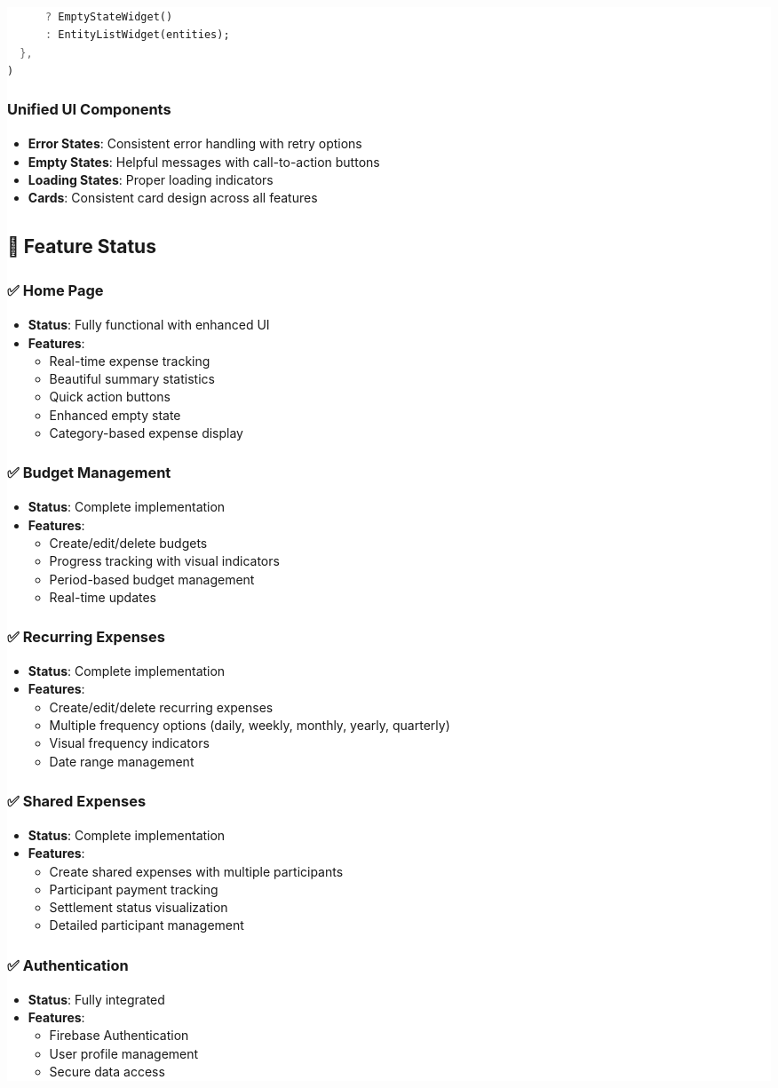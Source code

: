 ```dart
      ? EmptyStateWidget() 
      : EntityListWidget(entities);
  },
)
```

### **Unified UI Components**
- **Error States**: Consistent error handling with retry options
- **Empty States**: Helpful messages with call-to-action buttons
- **Loading States**: Proper loading indicators
- **Cards**: Consistent card design across all features

## 📱 Feature Status

### **✅ Home Page**
- **Status**: Fully functional with enhanced UI
- **Features**: 
  - Real-time expense tracking
  - Beautiful summary statistics
  - Quick action buttons
  - Enhanced empty state
  - Category-based expense display

### **✅ Budget Management**
- **Status**: Complete implementation
- **Features**:
  - Create/edit/delete budgets
  - Progress tracking with visual indicators
  - Period-based budget management
  - Real-time updates

### **✅ Recurring Expenses**
- **Status**: Complete implementation
- **Features**:
  - Create/edit/delete recurring expenses
  - Multiple frequency options (daily, weekly, monthly, yearly, quarterly)
  - Visual frequency indicators
  - Date range management

### **✅ Shared Expenses**
- **Status**: Complete implementation
- **Features**:
  - Create shared expenses with multiple participants
  - Participant payment tracking
  - Settlement status visualization
  - Detailed participant management

### **✅ Authentication**
- **Status**: Fully integrated
- **Features**:
  - Firebase Authentication
  - User profile management
  - Secure data access

